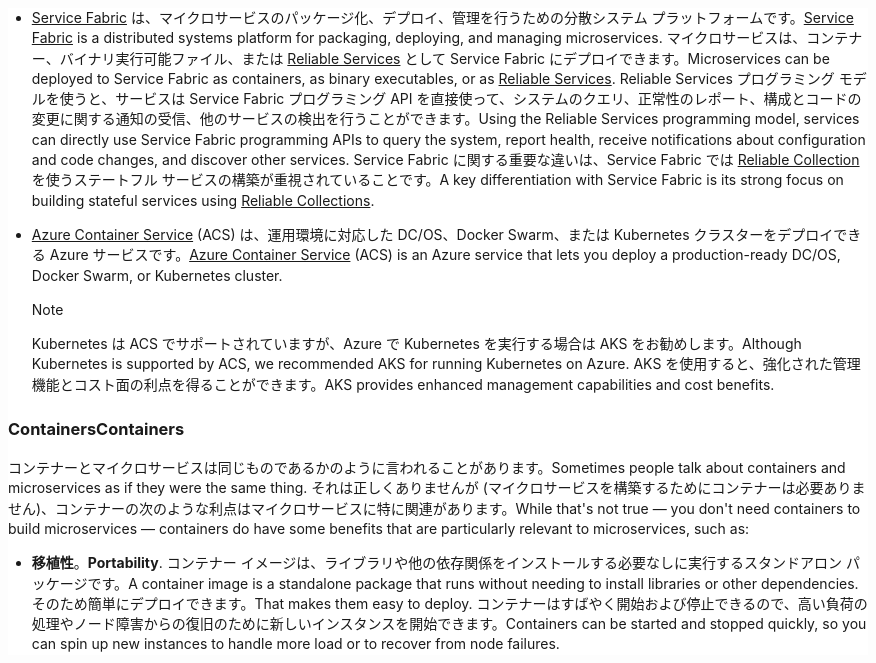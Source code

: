 - <span data-ttu-id="e8b63-190">[Service Fabric](/azure/service-fabric/) は、マイクロサービスのパッケージ化、デプロイ、管理を行うための分散システム プラットフォームです。</span><span class="sxs-lookup"><span data-stu-id="e8b63-190">[Service Fabric](/azure/service-fabric/) is a distributed systems platform for packaging, deploying, and managing microservices.</span></span> <span data-ttu-id="e8b63-191">マイクロサービスは、コンテナー、バイナリ実行可能ファイル、または [Reliable Services](/azure/service-fabric/service-fabric-reliable-services-introduction) として Service Fabric にデプロイできます。</span><span class="sxs-lookup"><span data-stu-id="e8b63-191">Microservices can be deployed to Service Fabric as containers, as binary executables, or as [Reliable Services](/azure/service-fabric/service-fabric-reliable-services-introduction).</span></span> <span data-ttu-id="e8b63-192">Reliable Services プログラミング モデルを使うと、サービスは Service Fabric プログラミング API を直接使って、システムのクエリ、正常性のレポート、構成とコードの変更に関する通知の受信、他のサービスの検出を行うことができます。</span><span class="sxs-lookup"><span data-stu-id="e8b63-192">Using the Reliable Services programming model, services can directly use Service Fabric programming APIs to query the system, report health, receive notifications about configuration and code changes, and discover other services.</span></span> <span data-ttu-id="e8b63-193">Service Fabric に関する重要な違いは、Service Fabric では [Reliable Collection](/azure/service-fabric/service-fabric-reliable-services-reliable-collections) を使うステートフル サービスの構築が重視されていることです。</span><span class="sxs-lookup"><span data-stu-id="e8b63-193">A key differentiation with Service Fabric is its strong focus on building stateful services using [Reliable Collections](/azure/service-fabric/service-fabric-reliable-services-reliable-collections).</span></span>

- <span data-ttu-id="e8b63-194">[Azure Container Service](/azure/container-service/) (ACS) は、運用環境に対応した DC/OS、Docker Swarm、または Kubernetes クラスターをデプロイできる Azure サービスです。</span><span class="sxs-lookup"><span data-stu-id="e8b63-194">[Azure Container Service](/azure/container-service/) (ACS) is an Azure service that lets you deploy a production-ready DC/OS, Docker Swarm, or Kubernetes cluster.</span></span>

  > [!NOTE]
  > <span data-ttu-id="e8b63-195">Kubernetes は ACS でサポートされていますが、Azure で Kubernetes を実行する場合は AKS をお勧めします。</span><span class="sxs-lookup"><span data-stu-id="e8b63-195">Although Kubernetes is supported by ACS, we recommended AKS for running Kubernetes on Azure.</span></span> <span data-ttu-id="e8b63-196">AKS を使用すると、強化された管理機能とコスト面の利点を得ることができます。</span><span class="sxs-lookup"><span data-stu-id="e8b63-196">AKS provides enhanced management capabilities and cost benefits.</span></span>

### <a name="containers"></a><span data-ttu-id="e8b63-197">Containers</span><span class="sxs-lookup"><span data-stu-id="e8b63-197">Containers</span></span>

<span data-ttu-id="e8b63-198">コンテナーとマイクロサービスは同じものであるかのように言われることがあります。</span><span class="sxs-lookup"><span data-stu-id="e8b63-198">Sometimes people talk about containers and microservices as if they were the same thing.</span></span> <span data-ttu-id="e8b63-199">それは正しくありませんが (マイクロサービスを構築するためにコンテナーは必要ありません)、コンテナーの次のような利点はマイクロサービスに特に関連があります。</span><span class="sxs-lookup"><span data-stu-id="e8b63-199">While that's not true &mdash; you don't need containers to build microservices &mdash; containers do have some benefits that are particularly relevant to microservices, such as:</span></span>

- <span data-ttu-id="e8b63-200">**移植性**。</span><span class="sxs-lookup"><span data-stu-id="e8b63-200">**Portability**.</span></span> <span data-ttu-id="e8b63-201">コンテナー イメージは、ライブラリや他の依存関係をインストールする必要なしに実行するスタンドアロン パッケージです。</span><span class="sxs-lookup"><span data-stu-id="e8b63-201">A container image is a standalone package that runs without needing to install libraries or other dependencies.</span></span> <span data-ttu-id="e8b63-202">そのため簡単にデプロイできます。</span><span class="sxs-lookup"><span data-stu-id="e8b63-202">That makes them easy to deploy.</span></span> <span data-ttu-id="e8b63-203">コンテナーはすばやく開始および停止できるので、高い負荷の処理やノード障害からの復旧のために新しいインスタンスを開始できます。</span><span class="sxs-lookup"><span data-stu-id="e8b63-203">Containers can be started and stopped quickly, so you can spin up new instances to handle more load or to recover from node failures.</span></span>


[acs-engine]: https://github.com/Azure/acs-engine
[acs-faq]: /azure/container-service/dcos-swarm/container-service-faq
[event-grid]: /azure/event-grid/
[functions]: /azure/azure-functions/functions-overview
[functions-triggers]: /azure/azure-functions/functions-triggers-bindings